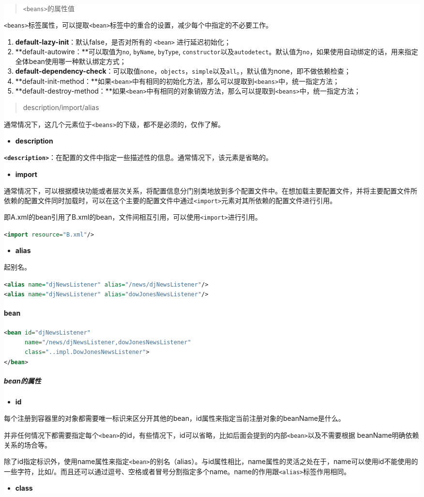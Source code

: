 > `<beans>`的属性值

`<beans>`标签属性，可以提取`<bean>`标签中的重合的设置，减少每个<bean>中指定的不必要工作。

1. **default-lazy-init**：默认false，是否对所有的 `<bean>` 进行延迟初始化；
2. **default-autowire：**可以取值为`no`, `byName`, `byType`, `constructor`以及`autodetect`。默认值为`no`，如果使用自动绑定的话，用来指定全体bean使用哪一种默认绑定方式；
3. **default-dependency-check**：可以取值`none`，`objects`，`simple`以及`all`。，默认值为none，即不做依赖检查；
4. **default-init-method：**如果`<bean>`中有相同的初始化方法，那么可以提取到`<beans>`中，统一指定方法；
5. **default-destroy-method：**如果`<bean>`中有相同的对象销毁方法，那么可以提取到`<beans>`中，统一指定方法；

> description/import/alias

通常情况下，这几个元素位于`<beans>`的下级，都不是必须的，仅作了解。

- **description**

**`<description>`**：在配置的文件中指定一些描述性的信息。通常情况下，该元素是省略的。

- **import**

通常情况下，可以根据模块功能或者层次关系，将配置信息分门别类地放到多个配置文件中。在想加载主要配置文件，并将主要配置文件所依赖的配置文件同时加载时，可以在这个主要的配置文件中通过`<import>`元素对其所依赖的配置文件进行引用。

即A.xml的bean引用了B.xml的bean，文件间相互引用，可以使用`<import>`进行引用。

```xml
<import resource="B.xml"/>
```

- **alias**

<bean>起别名。

```xml
<alias name="djNewsListener" alias="/news/djNewsListener"/>
<alias name="djNewsListener" alias="dowJonesNewsListener"/>
```

#### bean

```xml
<bean id="djNewsListener" 
      name="/news/djNewsListener,dowJonesNewsListener"
      class="..impl.DowJonesNewsListener">
</bean>
```

##### bean的属性

- **id**

每个注册到容器里的对象都需要唯一标识来区分开其他的bean，id属性来指定当前注册对象的beanName是什么。

并非任何情况下都需要指定每个`<bean>`的id，有些情况下，id可以省略，比如后面会提到的内部`<bean>`以及不需要根据
beanName明确依赖关系的场合等。

除了id指定标识外，使用name属性来指定`<bean>`的别名（alias）。与id属性相比，name属性的灵活之处在于，name可以使用id不能使用的一些字符，比如/。而且还可以通过逗号、空格或者冒号分割指定多个name。name的作用跟`<alias>`标签作用相同。

- **class**
